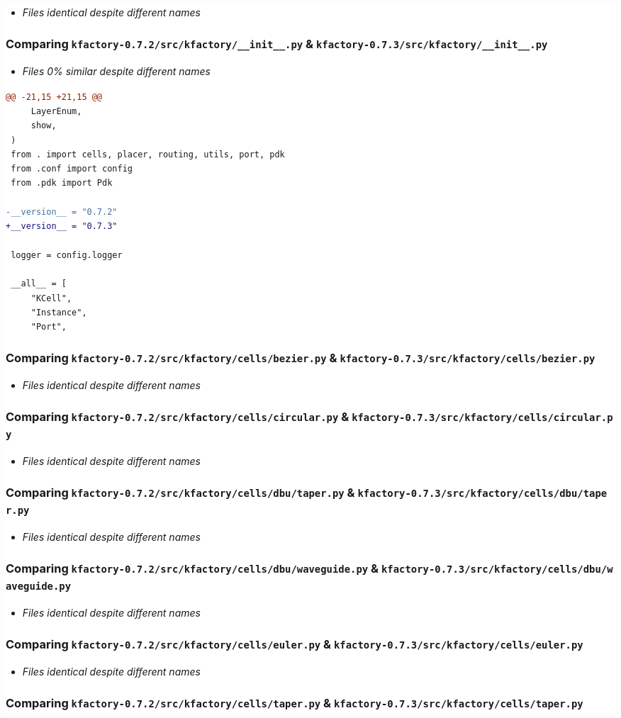  * *Files identical despite different names*

### Comparing `kfactory-0.7.2/src/kfactory/__init__.py` & `kfactory-0.7.3/src/kfactory/__init__.py`

 * *Files 0% similar despite different names*

```diff
@@ -21,15 +21,15 @@
     LayerEnum,
     show,
 )
 from . import cells, placer, routing, utils, port, pdk
 from .conf import config
 from .pdk import Pdk
 
-__version__ = "0.7.2"
+__version__ = "0.7.3"
 
 logger = config.logger
 
 __all__ = [
     "KCell",
     "Instance",
     "Port",
```

### Comparing `kfactory-0.7.2/src/kfactory/cells/bezier.py` & `kfactory-0.7.3/src/kfactory/cells/bezier.py`

 * *Files identical despite different names*

### Comparing `kfactory-0.7.2/src/kfactory/cells/circular.py` & `kfactory-0.7.3/src/kfactory/cells/circular.py`

 * *Files identical despite different names*

### Comparing `kfactory-0.7.2/src/kfactory/cells/dbu/taper.py` & `kfactory-0.7.3/src/kfactory/cells/dbu/taper.py`

 * *Files identical despite different names*

### Comparing `kfactory-0.7.2/src/kfactory/cells/dbu/waveguide.py` & `kfactory-0.7.3/src/kfactory/cells/dbu/waveguide.py`

 * *Files identical despite different names*

### Comparing `kfactory-0.7.2/src/kfactory/cells/euler.py` & `kfactory-0.7.3/src/kfactory/cells/euler.py`

 * *Files identical despite different names*

### Comparing `kfactory-0.7.2/src/kfactory/cells/taper.py` & `kfactory-0.7.3/src/kfactory/cells/taper.py`
